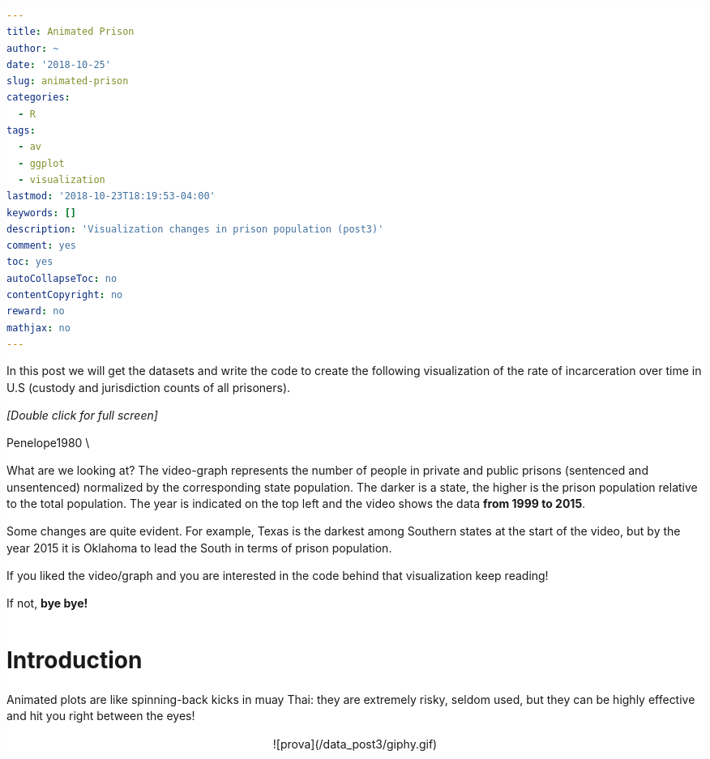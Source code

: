 ```yaml
---
title: Animated Prison
author: ~
date: '2018-10-25'
slug: animated-prison
categories: 
  - R
tags: 
  - av
  - ggplot
  - visualization
lastmod: '2018-10-23T18:19:53-04:00'
keywords: []
description: 'Visualization changes in prison population (post3)'
comment: yes
toc: yes
autoCollapseToc: no
contentCopyright: no
reward: no
mathjax: no
---
```

In this post we will get the datasets and write the code to create the following visualization of the rate of incarceration over time in U.S (custody and jurisdiction counts of all prisoners). 

*[Double click for full screen]*

<iframe title="Prison_video" height="400" src="/data_post3/output.mp4" frameBorder="0" allowfullscreen></iframe>
Penelope1980
\




What are we looking at? The video-graph represents the number of people in private and public prisons (sentenced and unsentenced) normalized by the corresponding state population. The darker is a state, the higher is the prison population relative to the total population. The year is indicated on the top left and the video shows the data __from 1999 to 2015__. 

Some changes are quite evident. For example, Texas is the darkest among Southern states at the start of the video, but by the year 2015 it is Oklahoma to lead the South in terms of prison population.

If you liked the video/graph and you are interested in the code behind that visualization keep reading!

If not, __bye bye!__

# Introduction

Animated plots are like spinning-back kicks in muay Thai: they are extremely risky, seldom used, but they can be highly effective and hit you right between the eyes!

<center>
![prova](/data_post3/giphy.gif)
</center>
